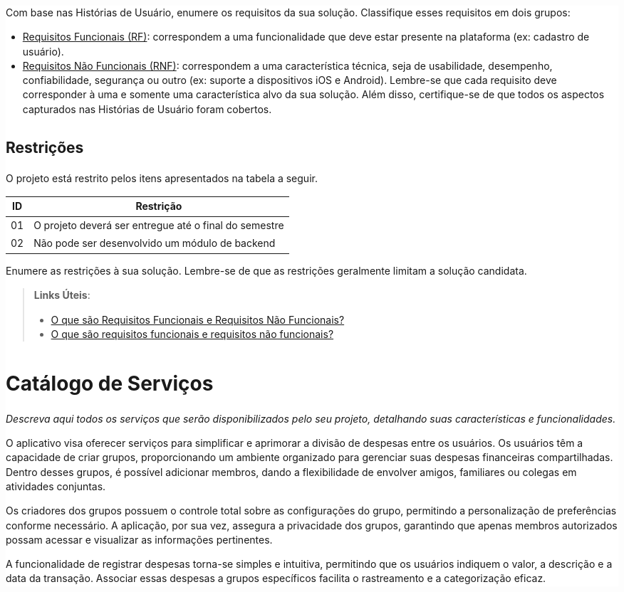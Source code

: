Com base nas Histórias de Usuário, enumere os requisitos da sua solução. Classifique esses requisitos em dois grupos:

- [Requisitos Funcionais
 (RF)](https://pt.wikipedia.org/wiki/Requisito_funcional):
 correspondem a uma funcionalidade que deve estar presente na
  plataforma (ex: cadastro de usuário).
- [Requisitos Não Funcionais
  (RNF)](https://pt.wikipedia.org/wiki/Requisito_n%C3%A3o_funcional):
  correspondem a uma característica técnica, seja de usabilidade,
  desempenho, confiabilidade, segurança ou outro (ex: suporte a
  dispositivos iOS e Android).
Lembre-se que cada requisito deve corresponder à uma e somente uma
característica alvo da sua solução. Além disso, certifique-se de que
todos os aspectos capturados nas Histórias de Usuário foram cobertos.

## Restrições

O projeto está restrito pelos itens apresentados na tabela a seguir.

|ID| Restrição                                             |
|--|-------------------------------------------------------|
|01| O projeto deverá ser entregue até o final do semestre |
|02| Não pode ser desenvolvido um módulo de backend        |

Enumere as restrições à sua solução. Lembre-se de que as restrições geralmente limitam a solução candidata.

> **Links Úteis**:
> - [O que são Requisitos Funcionais e Requisitos Não Funcionais?](https://codificar.com.br/requisitos-funcionais-nao-funcionais/)
> - [O que são requisitos funcionais e requisitos não funcionais?](https://analisederequisitos.com.br/requisitos-funcionais-e-requisitos-nao-funcionais-o-que-sao/)

# Catálogo de Serviços
*Descreva aqui todos os serviços que serão disponibilizados pelo seu projeto, detalhando suas características e funcionalidades.*

O aplicativo visa oferecer serviços para simplificar e aprimorar a divisão de despesas entre os usuários. Os usuários têm a capacidade de criar grupos, proporcionando um ambiente organizado para gerenciar suas despesas financeiras compartilhadas. Dentro desses grupos, é possível adicionar membros, dando a flexibilidade de envolver amigos, familiares ou colegas em atividades conjuntas. 

Os criadores dos grupos possuem o controle total sobre as configurações do grupo, permitindo a personalização de preferências conforme necessário. A aplicação, por sua vez, assegura a privacidade dos grupos, garantindo que apenas membros autorizados possam acessar e visualizar as informações pertinentes. 

A funcionalidade de registrar despesas torna-se simples e intuitiva, permitindo que os usuários indiquem o valor, a descrição e a data da transação. Associar essas despesas a grupos específicos facilita o rastreamento e a categorização eficaz. 
